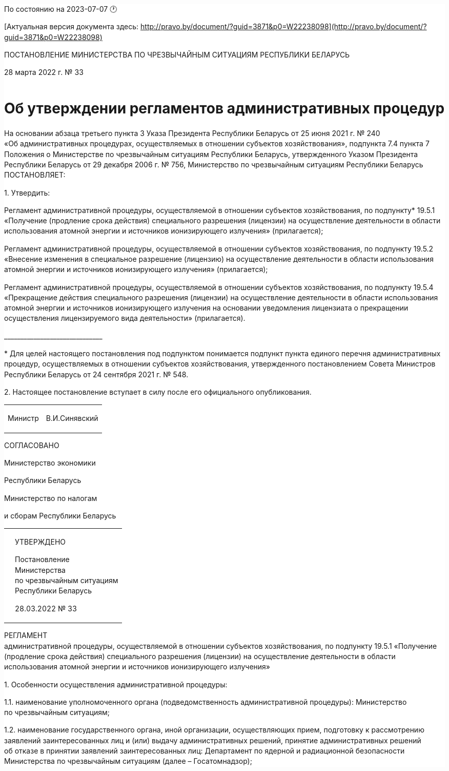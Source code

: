 По состоянию на 2023-07-07 &#x1F550;

[Актуальная версия документа здесь: http://pravo.by/document/?guid=3871&p0=W22238098](http://pravo.by/document/?guid=3871&p0=W22238098)

<p>ПОСТАНОВЛЕНИЕ МИНИСТЕРСТВА ПО ЧРЕЗВЫЧАЙНЫМ СИТУАЦИЯМ РЕСПУБЛИКИ БЕЛАРУСЬ</p>
<p>28 марта 2022 г. № 33</p>
<h1>Об утверждении регламентов административных процедур</h1>
<p>На основании абзаца третьего пункта 3 Указа Президента Республики Беларусь от 25 июня 2021 г. № 240 «Об административных процедурах, осуществляемых в отношении субъектов хозяйствования», подпункта 7.4 пункта 7 Положения о Министерстве по чрезвычайным ситуациям Республики Беларусь, утвержденного Указом Президента Республики Беларусь от 29 декабря 2006 г. № 756, Министерство по чрезвычайным ситуациям Республики Беларусь ПОСТАНОВЛЯЕТ:</p>
<p>1. Утвердить:</p>
<p>Регламент административной процедуры, осуществляемой в отношении субъектов хозяйствования, по подпункту* 19.5.1 «Получение (продление срока действия) специального разрешения (лицензии) на осуществление деятельности в области использования атомной энергии и источников ионизирующего излучения» (прилагается);</p>
<p>Регламент административной процедуры, осуществляемой в отношении субъектов хозяйствования, по подпункту 19.5.2 «Внесение изменения в специальное разрешение (лицензию) на осуществление деятельности в области использования атомной энергии и источников ионизирующего излучения» (прилагается);</p>
<p>Регламент административной процедуры, осуществляемой в отношении субъектов хозяйствования, по подпункту 19.5.4 «Прекращение действия специального разрешения (лицензии) на осуществление деятельности в области использования атомной энергии и источников ионизирующего излучения на основании уведомления лицензиата о прекращении осуществления лицензируемого вида деятельности» (прилагается).</p>
<p>______________________________</p>
<p>* Для целей настоящего постановления под подпунктом понимается подпункт пункта единого перечня административных процедур, осуществляемых в отношении субъектов хозяйствования, утвержденного постановлением Совета Министров Республики Беларусь от 24 сентября 2021 г. № 548.</p>
<p>2. Настоящее постановление вступает в силу после его официального опубликования.</p>
<p></p>
<table><tr>
<td><p>Министр</p></td>
<td><p>В.И.Синявский</p></td>
</tr></table>
<p></p>
<p>СОГЛАСОВАНО</p>
<p>Министерство экономики</p>
<p>Республики Беларусь</p>
<p></p>
<p>Министерство по налогам </p>
<p>и сборам Республики Беларусь</p>
<p></p>
<table><tr>
<td><p></p></td>
<td>
<p>УТВЕРЖДЕНО</p>
<p>Постановление<br>Министерства <br>по чрезвычайным ситуациям<br>Республики Беларусь</p>
<p>28.03.2022 № 33</p>
</td>
</tr></table>
<p>РЕГЛАМЕНТ<br>административной процедуры, осуществляемой в отношении субъектов хозяйствования, по подпункту 19.5.1 «Получение (продление срока действия) специального разрешения (лицензии) на осуществление деятельности в области использования атомной энергии и источников ионизирующего излучения»</p>
<p>1. Особенности осуществления административной процедуры:</p>
<p>1.1. наименование уполномоченного органа (подведомственность административной процедуры): Министерство по чрезвычайным ситуациям;</p>
<p>1.2. наименование государственного органа, иной организации, осуществляющих прием, подготовку к рассмотрению заявлений заинтересованных лиц и (или) выдачу административных решений, принятие административных решений об отказе в принятии заявлений заинтересованных лиц: Департамент по ядерной и радиационной безопасности Министерства по чрезвычайным ситуациям (далее – Госатомнадзор);</p>